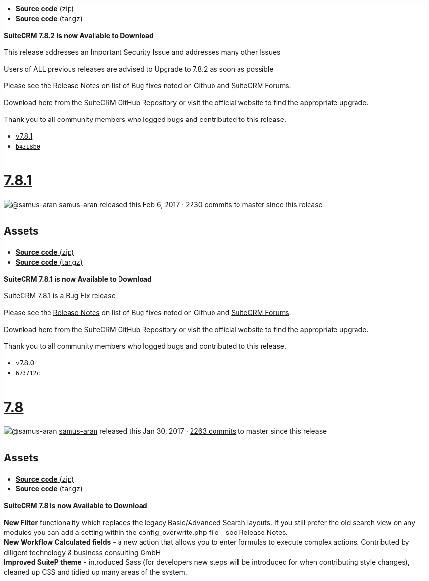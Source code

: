 * [ **Source code** (zip) ][52]
* [ **Source code** (tar.gz) ][53]

**SuiteCRM 7.8.2 is now Available to Download**

This release addresses an Important Security Issue and addresses many other Issues

Users of ALL previous releases are advised to Upgrade to 7.8.2 as soon as possible

Please see the [Release Notes][54] on list of Bug fixes noted on Github and [SuiteCRM Forums][46].

Download here from the SuiteCRM GitHub Repository or [visit the official website][47] to find the appropriate upgrade.

Thank you to all community members who logged bugs and contributed to this release.

* [ v7.8.1 ][55]
* [ `b4218b0` ][56]

#  [7.8.1][57]

![@samus-aran][34] [samus-aran][35] released this Feb 6, 2017 · [ 2230 commits][58] to master since this release 

## Assets

* [ **Source code** (zip) ][59]
* [ **Source code** (tar.gz) ][60]

**SuiteCRM 7.8.1 is now Available to Download**

SuiteCRM 7.8.1 is a Bug Fix release

Please see the [Release Notes][61] on list of Bug fixes noted on Github and [SuiteCRM Forums][46].

Download here from the SuiteCRM GitHub Repository or [visit the official website][47] to find the appropriate upgrade.

Thank you to all community members who logged bugs and contributed to this release.

* [ v7.8.0 ][62]
* [ `673712c` ][63]

#  [7.8][64]

![@samus-aran][34] [samus-aran][35] released this Jan 30, 2017 · [ 2263 commits][65] to master since this release 

## Assets

* [ **Source code** (zip) ][66]
* [ **Source code** (tar.gz) ][67]

**SuiteCRM 7.8 is now Available to Download**

**New Filter** functionality which replaces the legacy Basic/Advanced Search layouts. If you still prefer the old search view on any modules you can add a setting within the config_overwrite.php file - see Release Notes.  
**New Workflow Calculated fields** \- a new action that allows you to enter formulas to execute complex actions. Contributed by [diligent technology & business consulting GmbH][68]  
**Improved SuiteP theme** \- introduced Sass (for developers new steps will be introduced for when contributing style changes), cleaned up CSS and tidied up many areas of the system.


[1]: https://github.com#start-of-content
[2]: https://github.com/
[3]: https://github.com/features
[4]: https://github.com/business
[5]: https://github.com/explore
[6]: https://github.com/marketplace
[7]: https://github.com/pricing
[8]: https://github.com/salesagility/SuiteCRM/releases
[9]: /login?return_to=%2Fsalesagility%2FSuiteCRM%2Freleases%3Fafter%3Dv7.8.4
[10]: /join?source=header-repo
[11]: /login?return_to=%2Fsalesagility%2FSuiteCRM
[12]: https://github.com/salesagility/SuiteCRM/watchers
[13]: https://github.com/salesagility/SuiteCRM/stargazers
[14]: https://github.com/salesagility/SuiteCRM/network
[15]: https://github.com/salesagility
[16]: https://github.com/salesagility/SuiteCRM
[17]: https://github.com/salesagility/SuiteCRM/issues
[18]: https://github.com/salesagility/SuiteCRM/pulls
[19]: https://github.com/salesagility/SuiteCRM/wiki
[20]: https://github.com/salesagility/SuiteCRM/pulse
[21]: https://github.com/salesagility/SuiteCRM/tags
[22]: https://github.com/salesagility/SuiteCRM/tree/v7.9.0-rc
[23]: https://github.com/salesagility/SuiteCRM/commit/e239cdb0b0522e48f8e366a9144bc96849bf6032
[24]: https://github.com/salesagility/SuiteCRM/releases/tag/v7.9.0-rc
[25]: https://avatars0.githubusercontent.com/u/26431166?s=40&v=4
[26]: https://github.com/Dillon-Brown
[27]: https://github.com/salesagility/SuiteCRM/compare/v7.9.0-rc...develop
[28]: https://github.com/salesagility/SuiteCRM/archive/v7.9.0-rc.zip
[29]: https://github.com/salesagility/SuiteCRM/archive/v7.9.0-rc.tar.gz
[30]: https://suitecrm.com/download/download-pre-release
[31]: https://github.com/salesagility/SuiteCRM/tree/v7.9.0-beta
[32]: https://github.com/salesagility/SuiteCRM/commit/e5c3d1ce8d86ac83511e61ee53f7d68bc4e3badf
[33]: https://github.com/salesagility/SuiteCRM/releases/tag/v7.9.0-beta
[34]: https://avatars1.githubusercontent.com/u/4041275?s=40&v=4
[35]: https://github.com/samus-aran
[36]: https://github.com/salesagility/SuiteCRM/compare/v7.9.0-beta...develop
[37]: https://github.com/salesagility/SuiteCRM/archive/v7.9.0-beta.zip
[38]: https://github.com/salesagility/SuiteCRM/archive/v7.9.0-beta.tar.gz
[39]: https://github.com/salesagility/SuiteCRM/tree/v7.8.3
[40]: https://github.com/salesagility/SuiteCRM/commit/8b386259cf0e6123f7ba6d27a4aab32d81c19bd0
[41]: https://github.com/salesagility/SuiteCRM/releases/tag/v7.8.3
[42]: https://github.com/salesagility/SuiteCRM/compare/v7.8.3...master
[43]: https://github.com/salesagility/SuiteCRM/archive/v7.8.3.zip
[44]: https://github.com/salesagility/SuiteCRM/archive/v7.8.3.tar.gz
[45]: https://suitecrm.com/wiki/index.php/Release_notes_7.8.3
[46]: https://suitecrm.com/forum/index
[47]: https://suitecrm.com/download
[48]: https://github.com/salesagility/SuiteCRM/tree/v7.8.2
[49]: https://github.com/salesagility/SuiteCRM/commit/8a8a300bd7664bd3b7fb2cb6fda0f348a9dcd23e
[50]: https://github.com/salesagility/SuiteCRM/releases/tag/v7.8.2
[51]: https://github.com/salesagility/SuiteCRM/compare/v7.8.2...master
[52]: https://github.com/salesagility/SuiteCRM/archive/v7.8.2.zip
[53]: https://github.com/salesagility/SuiteCRM/archive/v7.8.2.tar.gz
[54]: https://suitecrm.com/wiki/index.php/Release_notes_7.8.2
[55]: https://github.com/salesagility/SuiteCRM/tree/v7.8.1
[56]: https://github.com/salesagility/SuiteCRM/commit/b4218b0759cf3f7d40d820bb62729d17d4e5eb31
[57]: https://github.com/salesagility/SuiteCRM/releases/tag/v7.8.1
[58]: https://github.com/salesagility/SuiteCRM/compare/v7.8.1...master
[59]: https://github.com/salesagility/SuiteCRM/archive/v7.8.1.zip
[60]: https://github.com/salesagility/SuiteCRM/archive/v7.8.1.tar.gz
[61]: https://suitecrm.com/wiki/index.php/Release_notes_7.8.1
[62]: https://github.com/salesagility/SuiteCRM/tree/v7.8.0
[63]: https://github.com/salesagility/SuiteCRM/commit/673712cc1faf269d470767430bf734e09f126b6a
[64]: https://github.com/salesagility/SuiteCRM/releases/tag/v7.8.0
[65]: https://github.com/salesagility/SuiteCRM/compare/v7.8.0...master
[66]: https://github.com/salesagility/SuiteCRM/archive/v7.8.0.zip
[67]: https://github.com/salesagility/SuiteCRM/archive/v7.8.0.tar.gz
[68]: http://www.dtbc.eu/
[69]: https://suitecrm.com/wiki/index.php?title=Release_notes_7.8
[70]: https://github.com/salesagility/SuiteCRM/tree/v7.8.0-rc
[71]: https://github.com/salesagility/SuiteCRM/commit/779ee2083a36a4c4efb4fd6c8b04c418c5241f37
[72]: https://github.com/salesagility/SuiteCRM/releases/tag/v7.8.0-rc
[73]: https://avatars1.githubusercontent.com/u/6449723?s=40&v=4
[74]: https://github.com/mattlorimer
[75]: https://github.com/salesagility/SuiteCRM/compare/v7.8.0-rc...develop
[76]: https://github.com/salesagility/SuiteCRM/archive/v7.8.0-rc.zip
[77]: https://github.com/salesagility/SuiteCRM/archive/v7.8.0-rc.tar.gz
[78]: https://github.com/salesagility/SuiteCRM/tree/v7.8.0-beta.2
[79]: https://github.com/salesagility/SuiteCRM/commit/711cda1b5851b113c8885a9d67297bd66305ec39
[80]: https://github.com/salesagility/SuiteCRM/releases/tag/v7.8.0-beta.2
[81]: https://github.com/salesagility/SuiteCRM/compare/v7.8.0-beta.2...develop
[82]: https://github.com/salesagility/SuiteCRM/archive/v7.8.0-beta.2.zip
[83]: https://github.com/salesagility/SuiteCRM/archive/v7.8.0-beta.2.tar.gz
[84]: https://github.com/salesagility/SuiteCRM/tree/v7.7.9
[85]: https://github.com/salesagility/SuiteCRM/commit/b64d0fd5df3e11c59387e7e3c0ea7c114a0a2361
[86]: https://github.com/salesagility/SuiteCRM/releases/tag/v7.7.9
[87]: https://github.com/salesagility/SuiteCRM/compare/v7.7.9...master
[88]: https://github.com/salesagility/SuiteCRM/archive/v7.7.9.zip
[89]: https://github.com/salesagility/SuiteCRM/archive/v7.7.9.tar.gz
[90]: https://suitecrm.com/wiki/index.php?title=Release_notes_7.7.9
[91]: https://github.com/gunnicom
[92]: https://github.com/sk1p
[93]: https://github.com/salesagility/SuiteCRM/issues/2831
[94]: https://github.com/salesagility/SuiteCRM/tree/v7.8.0-beta
[95]: https://github.com/salesagility/SuiteCRM/commit/02047a72628ed38e0a768d5fbec949f898351a05
[96]: https://github.com/salesagility/SuiteCRM/releases/tag/v7.8.0-beta
[97]: https://github.com/salesagility/SuiteCRM/compare/v7.8.0-beta...develop
[98]: https://github.com/salesagility/SuiteCRM/archive/v7.8.0-beta.zip
[99]: https://github.com/salesagility/SuiteCRM/archive/v7.8.0-beta.tar.gz
[100]: https://github.com/salesagility/SuiteCRM/releases?after=7.9.6
[101]: https://github.com/salesagility/SuiteCRM/releases?after=v7.8.0-beta
[102]: https://github.com/site/terms
[103]: https://github.com/site/privacy
[104]: https://github.com/security
[105]: https://status.github.com/
[106]: https://help.github.com
[107]: https://github.com "GitHub"
[108]: https://github.com/contact
[109]: https://developer.github.com
[110]: https://training.github.com
[111]: https://shop.github.com
[112]: https://github.com/blog
[113]: https://github.com/about
